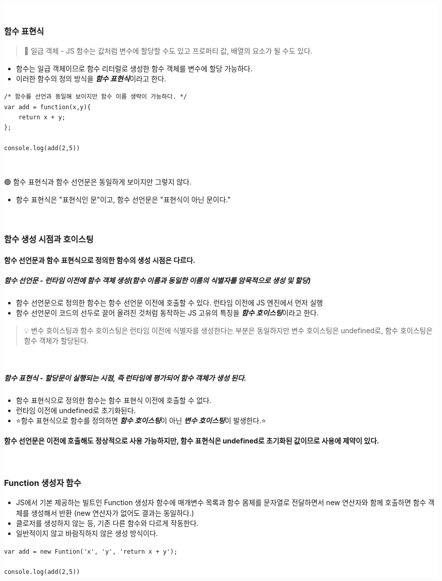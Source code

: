 <br/>

### 함수 표현식
> 📌 일급 객체 - JS 함수는 값처럼 변수에 할당할 수도 있고 프로퍼티 값, 배열의 요소가 될 수도 있다.

- 함수는 일급 객체이므로 함수 리터럴로 생성한 함수 객체를 변수에 할당 가능하다.
- 이러한 함수의 정의 방식을 ***함수 표현식***이라고 한다.
```
/* 함수를 선언과 동일해 보이지만 함수 이름 생략이 가능하다. */
var add = function(x,y){
	return x + y;
};

console.log(add(2,5))
```

<br/>

🟢 함수 표현식과 함수 선언문은 동일하게 보이지만 그렇지 않다.
- 함수 표현식은 "표현식인 문"이고, 함수 선언문은 "표현식이 아닌 문이다."

<br/>

### 함수 생성 시점과 호이스팅
#### 함수 선언문과 함수 표현식으로 정의한 함수의 생성 시점은 다르다.
##### 함수 선언문 - 런타임 이전에 함수 객체 생성(함수 이름과 동일한 이름의 식별자를 암묵적으로 생성 및 할당)
- 함수 선언문으로 정의한 함수는 함수 선언문 이전에 호출할 수 있다. 런타임 이전에 JS 엔진에서 먼저 실행
- 함수 선언문이 코드의 선두로 끌어 올려진 것처럼 동작하는 JS 고유의 특징을 ***함수 호이스팅***이라고 한다.

> 💡 변수 호이스팅과 함수 호이스팅은 런타임 이전에 식별자를 생성한다는 부분은 동일하지만 변수 호이스팅은 undefined로, 함수 호이스팅은 함수 객체가 할당된다.

<br/>

##### 함수 표현식 - 할당문이 실행되는 시점, 즉 런타임에 평가되어 함수 객체가 생성 된다.
- 함수 표현식으로 정의한 함수는 함수 표현식 이전에 호출할 수 없다.
- 런타임 이전에 undefined로 초기화된다.
- ⭐️함수 표현식으로 함수를 정의하면 ***함수 호이스팅***이 아닌 ***변수 호이스팅***이 발생한다.⭐️


#### 함수 선언문은 이전에 호출해도 정상적으로 사용 가능하지만, 함수 표현식은 undefined로 초기화된 값이므로 사용에 제약이 있다.

<br/>

### Function 생성자 함수
- JS에서 기본 제공하는 빌트인 Function 생성자 함수에 매개변수 목록과 함수 몸체를 문자열로 전달하면서 new 연산자와 함께 호출하면 함수 객체를 생성해서 반환 (new 연산자가 없어도 결과는 동일하다.)
- 클로저를 생성하지 않는 등, 기존 다른 함수와 다르게 작동한다.
- 일반적이지 않고 바람직하지 않은 생성 방식이다.
```
var add = new Funtion('x', 'y', 'return x + y');

console.log(add(2,5))
```
